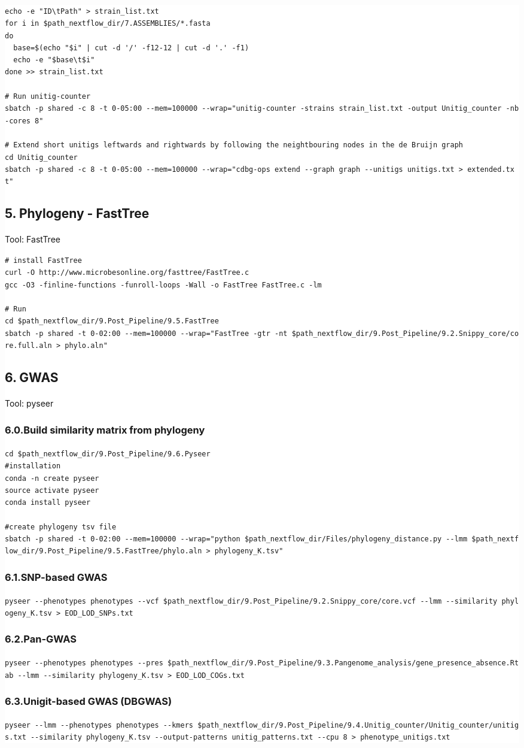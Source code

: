 ```
echo -e "ID\tPath" > strain_list.txt
for i in $path_nextflow_dir/7.ASSEMBLIES/*.fasta
do
  base=$(echo "$i" | cut -d '/' -f12-12 | cut -d '.' -f1)
  echo -e "$base\t$i"
done >> strain_list.txt

# Run unitig-counter
sbatch -p shared -c 8 -t 0-05:00 --mem=100000 --wrap="unitig-counter -strains strain_list.txt -output Unitig_counter -nb-cores 8"

# Extend short unitigs leftwards and rightwards by following the neightbouring nodes in the de Bruijn graph
cd Unitig_counter
sbatch -p shared -c 8 -t 0-05:00 --mem=100000 --wrap="cdbg-ops extend --graph graph --unitigs unitigs.txt > extended.txt"
```
## 5. Phylogeny - FastTree
Tool: FastTree
```
# install FastTree
curl -O http://www.microbesonline.org/fasttree/FastTree.c
gcc -O3 -finline-functions -funroll-loops -Wall -o FastTree FastTree.c -lm

# Run
cd $path_nextflow_dir/9.Post_Pipeline/9.5.FastTree
sbatch -p shared -t 0-02:00 --mem=100000 --wrap="FastTree -gtr -nt $path_nextflow_dir/9.Post_Pipeline/9.2.Snippy_core/core.full.aln > phylo.aln"
```
## 6. GWAS
Tool: pyseer
### 6.0.Build similarity matrix from phylogeny
```
cd $path_nextflow_dir/9.Post_Pipeline/9.6.Pyseer
#installation
conda -n create pyseer
source activate pyseer
conda install pyseer

#create phylogeny tsv file
sbatch -p shared -t 0-02:00 --mem=100000 --wrap="python $path_nextflow_dir/Files/phylogeny_distance.py --lmm $path_nextflow_dir/9.Post_Pipeline/9.5.FastTree/phylo.aln > phylogeny_K.tsv"
```
### 6.1.SNP-based GWAS
```
pyseer --phenotypes phenotypes --vcf $path_nextflow_dir/9.Post_Pipeline/9.2.Snippy_core/core.vcf --lmm --similarity phylogeny_K.tsv > EOD_LOD_SNPs.txt
```
### 6.2.Pan-GWAS
```
pyseer --phenotypes phenotypes --pres $path_nextflow_dir/9.Post_Pipeline/9.3.Pangenome_analysis/gene_presence_absence.Rtab --lmm --similarity phylogeny_K.tsv > EOD_LOD_COGs.txt
```
### 6.3.Unigit-based GWAS (DBGWAS)
```
pyseer --lmm --phenotypes phenotypes --kmers $path_nextflow_dir/9.Post_Pipeline/9.4.Unitig_counter/Unitig_counter/unitigs.txt --similarity phylogeny_K.tsv --output-patterns unitig_patterns.txt --cpu 8 > phenotype_unitigs.txt
```
